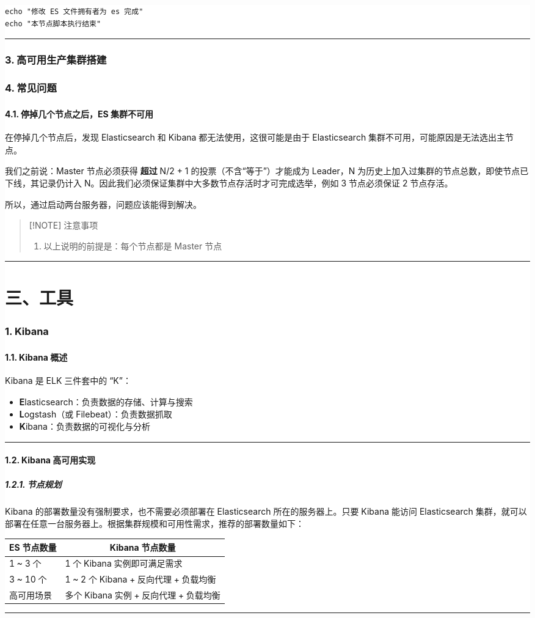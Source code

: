 ```
echo "修改 ES 文件拥有者为 es 完成"
echo "本节点脚本执行结束"
```

---





### 3. 高可用生产集群搭建

### 4. 常见问题


#### 4.1. 停掉几个节点之后，ES 集群不可用

在停掉几个节点后，发现 Elasticsearch 和 Kibana 都无法使用，这很可能是由于 Elasticsearch 集群不可用，可能原因是无法选出主节点。

我们之前说：Master 节点必须获得 **超过** N/2 + 1 的投票（不含“等于”）才能成为 Leader，N 为历史上加入过集群的节点总数，即使节点已下线，其记录仍计入 N。因此我们必须保证集群中大多数节点存活时才可完成选举，例如 3 节点必须保证 2 节点存活。

所以，通过启动两台服务器，问题应该能得到解决。
> [!NOTE] 注意事项
> 1. 以上说明的前提是：每个节点都是 Master 节点

---


# 三、工具

### 1. Kibana

#### 1.1. Kibana 概述

Kibana 是 ELK 三件套中的 “K”：
- **E**lasticsearch：负责数据的存储、计算与搜索
- **L**ogstash（或 Filebeat）：负责数据抓取
- **K**ibana：负责数据的可视化与分析

---


#### 1.2. Kibana 高可用实现

##### 1.2.1. 节点规划

Kibana 的部署数量没有强制要求，也不需要必须部署在 Elasticsearch 所在的服务器上。只要 Kibana 能访问 Elasticsearch 集群，就可以部署在任意一台服务器上。根据集群规模和可用性需求，推荐的部署数量如下：

| ES 节点数量  | Kibana 节点数量                  |
| -------- | ---------------------------- |
| 1 ~ 3 个  | 1 个 Kibana 实例即可满足需求          |
| 3 ~ 10 个 | 1 ~ 2 个 Kibana + 反向代理 + 负载均衡 |
| 高可用场景    | 多个 Kibana 实例 + 反向代理 + 负载均衡   |

---